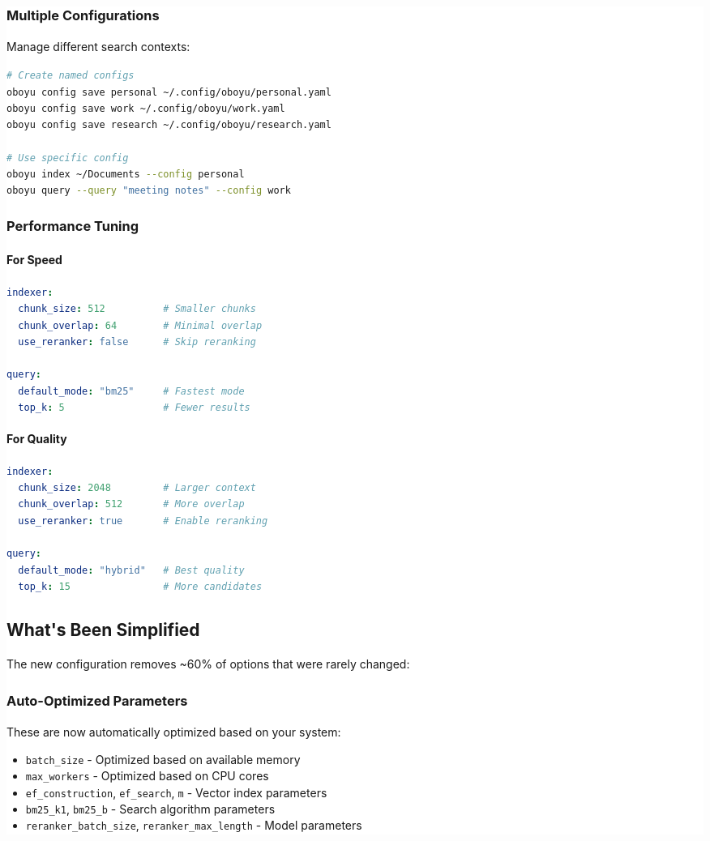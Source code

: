 ### Multiple Configurations

Manage different search contexts:

```bash
# Create named configs
oboyu config save personal ~/.config/oboyu/personal.yaml
oboyu config save work ~/.config/oboyu/work.yaml
oboyu config save research ~/.config/oboyu/research.yaml

# Use specific config
oboyu index ~/Documents --config personal
oboyu query --query "meeting notes" --config work
```

### Performance Tuning

#### For Speed
```yaml
indexer:
  chunk_size: 512          # Smaller chunks
  chunk_overlap: 64        # Minimal overlap
  use_reranker: false      # Skip reranking

query:
  default_mode: "bm25"     # Fastest mode
  top_k: 5                 # Fewer results
```

#### For Quality
```yaml
indexer:
  chunk_size: 2048         # Larger context
  chunk_overlap: 512       # More overlap
  use_reranker: true       # Enable reranking

query:
  default_mode: "hybrid"   # Best quality
  top_k: 15                # More candidates
```

## What's Been Simplified

The new configuration removes ~60% of options that were rarely changed:

### Auto-Optimized Parameters
These are now automatically optimized based on your system:
- `batch_size` - Optimized based on available memory
- `max_workers` - Optimized based on CPU cores  
- `ef_construction`, `ef_search`, `m` - Vector index parameters
- `bm25_k1`, `bm25_b` - Search algorithm parameters
- `reranker_batch_size`, `reranker_max_length` - Model parameters
